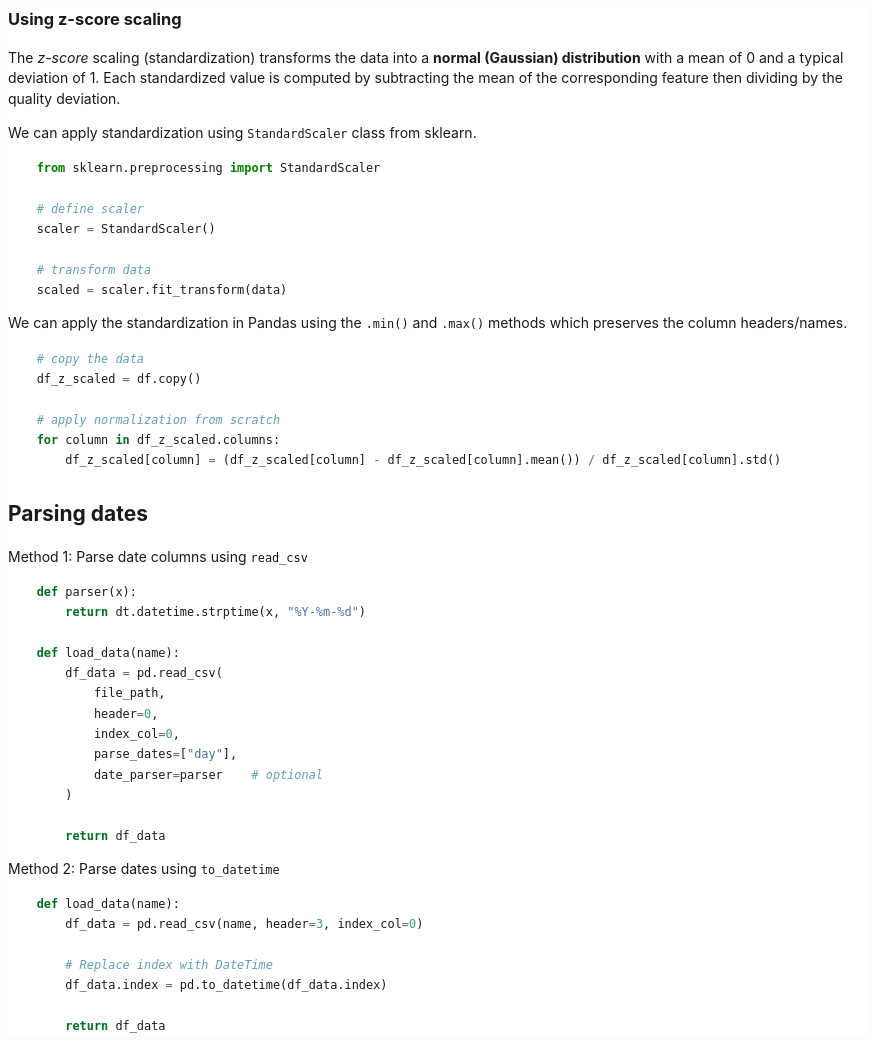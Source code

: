 ### Using z-score scaling

The _z-score_ scaling (standardization) transforms the data into a **normal (Gaussian) distribution** with a mean of 0 and a typical deviation of 1. Each standardized value is computed by subtracting the mean of the corresponding feature then dividing by the quality deviation.

We can apply standardization using `StandardScaler` class from sklearn.

```py
    from sklearn.preprocessing import StandardScaler

    # define scaler
    scaler = StandardScaler()

    # transform data
    scaled = scaler.fit_transform(data)
```

We can apply the standardization in Pandas using the `.min()` and `.max()` methods which preserves the column headers/names.

```py
    # copy the data
    df_z_scaled = df.copy()
      
    # apply normalization from scratch
    for column in df_z_scaled.columns:
        df_z_scaled[column] = (df_z_scaled[column] - df_z_scaled[column].mean()) / df_z_scaled[column].std()    
```


## Parsing dates

Method 1: Parse date columns using `read_csv`

```py
    def parser(x):
        return dt.datetime.strptime(x, "%Y-%m-%d")

    def load_data(name):
        df_data = pd.read_csv(
            file_path,
            header=0,
            index_col=0,
            parse_dates=["day"],
            date_parser=parser    # optional
        )
        
        return df_data
```

Method 2: Parse dates using `to_datetime`

```py
    def load_data(name):
        df_data = pd.read_csv(name, header=3, index_col=0)

        # Replace index with DateTime
        df_data.index = pd.to_datetime(df_data.index)
        
        return df_data
```
